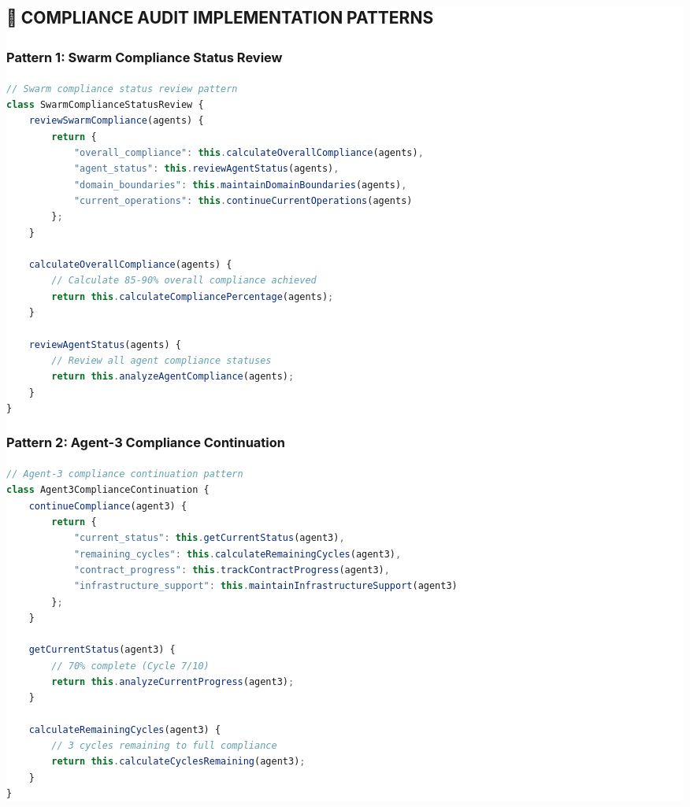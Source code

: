## 🚀 **COMPLIANCE AUDIT IMPLEMENTATION PATTERNS**

### **Pattern 1: Swarm Compliance Status Review**
```javascript
// Swarm compliance status review pattern
class SwarmComplianceStatusReview {
    reviewSwarmCompliance(agents) {
        return {
            "overall_compliance": this.calculateOverallCompliance(agents),
            "agent_status": this.reviewAgentStatus(agents),
            "domain_boundaries": this.maintainDomainBoundaries(agents),
            "current_operations": this.continueCurrentOperations(agents)
        };
    }
    
    calculateOverallCompliance(agents) {
        // Calculate 85-90% overall compliance achieved
        return this.calculateCompliancePercentage(agents);
    }
    
    reviewAgentStatus(agents) {
        // Review all agent compliance statuses
        return this.analyzeAgentCompliance(agents);
    }
}
```

### **Pattern 2: Agent-3 Compliance Continuation**
```javascript
// Agent-3 compliance continuation pattern
class Agent3ComplianceContinuation {
    continueCompliance(agent3) {
        return {
            "current_status": this.getCurrentStatus(agent3),
            "remaining_cycles": this.calculateRemainingCycles(agent3),
            "contract_progress": this.trackContractProgress(agent3),
            "infrastructure_support": this.maintainInfrastructureSupport(agent3)
        };
    }
    
    getCurrentStatus(agent3) {
        // 70% complete (Cycle 7/10)
        return this.analyzeCurrentProgress(agent3);
    }
    
    calculateRemainingCycles(agent3) {
        // 3 cycles remaining to full compliance
        return this.calculateCyclesRemaining(agent3);
    }
}
```
